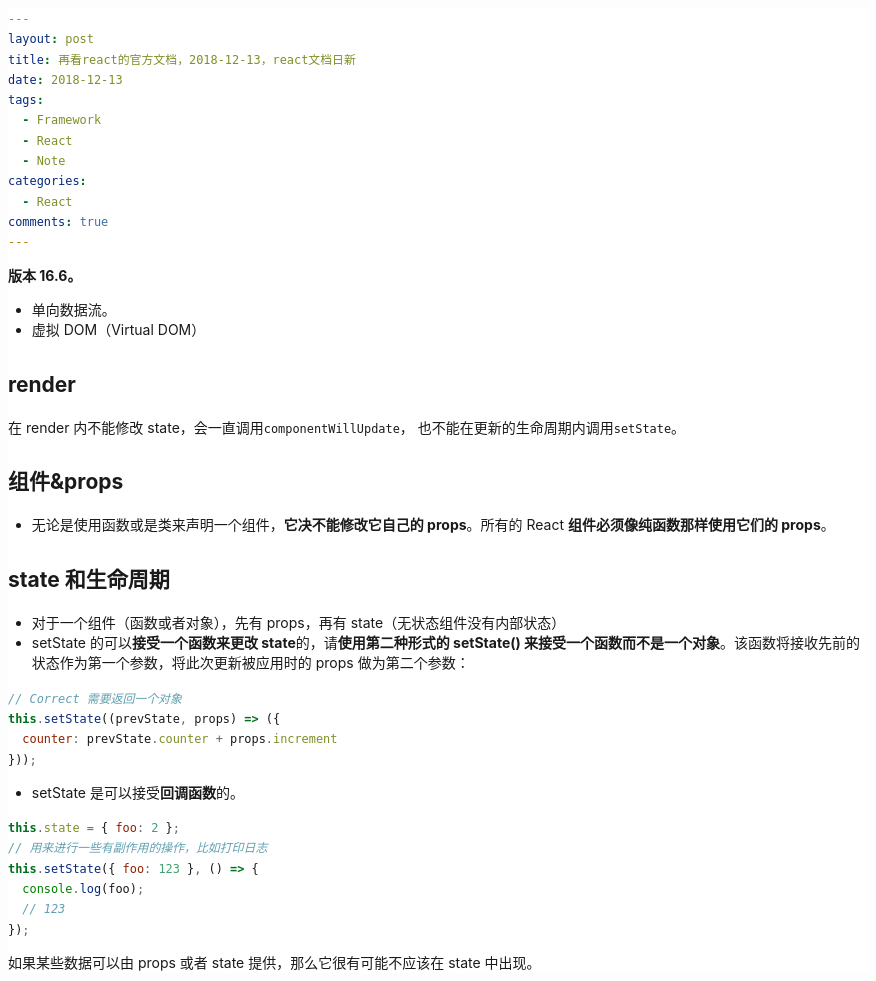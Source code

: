 ```yaml
---
layout: post
title: 再看react的官方文档，2018-12-13，react文档日新
date: 2018-12-13
tags:
  - Framework
  - React
  - Note
categories:
  - React
comments: true
---
```


**版本 16.6。**

- 单向数据流。
- 虚拟 DOM（Virtual DOM）

## render

在 render 内不能修改 state，会一直调用`componentWillUpdate`， 也不能在更新的生命周期内调用`setState`。

## 组件&props

- 无论是使用函数或是类来声明一个组件，**它决不能修改它自己的 props**。所有的 React **组件必须像纯函数那样使用它们的 props**。

## state 和生命周期

- 对于一个组件（函数或者对象），先有 props，再有 state（无状态组件没有内部状态）
- setState 的可以**接受一个函数来更改 state**的，请**使用第二种形式的 setState() 来接受一个函数而不是一个对象**。该函数将接收先前的状态作为第一个参数，将此次更新被应用时的 props 做为第二个参数：

```js
// Correct 需要返回一个对象
this.setState((prevState, props) => ({
  counter: prevState.counter + props.increment
}));
```

- setState 是可以接受**回调函数**的。

```js
this.state = { foo: 2 };
// 用来进行一些有副作用的操作，比如打印日志
this.setState({ foo: 123 }, () => {
  console.log(foo);
  // 123
});
```

如果某些数据可以由 props 或者 state 提供，那么它很有可能不应该在 state 中出现。
